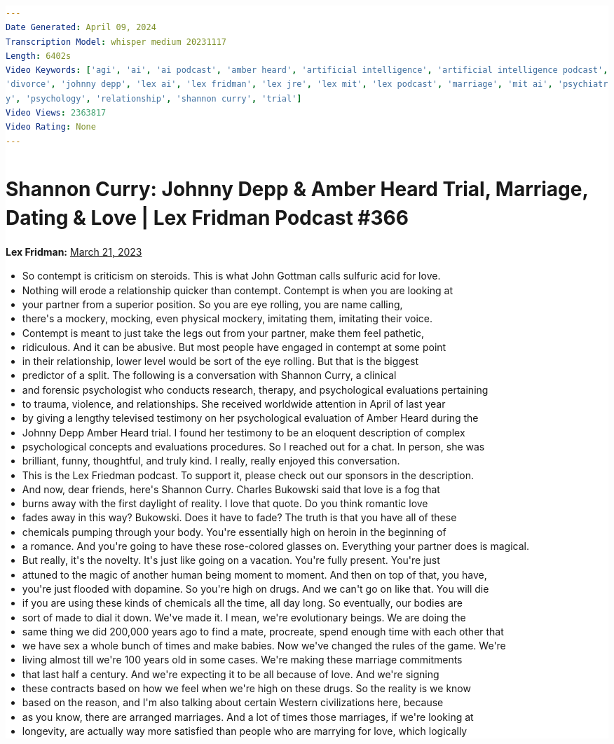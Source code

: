 ```yaml
---
Date Generated: April 09, 2024
Transcription Model: whisper medium 20231117
Length: 6402s
Video Keywords: ['agi', 'ai', 'ai podcast', 'amber heard', 'artificial intelligence', 'artificial intelligence podcast', 'divorce', 'johnny depp', 'lex ai', 'lex fridman', 'lex jre', 'lex mit', 'lex podcast', 'marriage', 'mit ai', 'psychiatry', 'psychology', 'relationship', 'shannon curry', 'trial']
Video Views: 2363817
Video Rating: None
---
```


# Shannon Curry: Johnny Depp & Amber Heard Trial, Marriage, Dating & Love | Lex Fridman Podcast #366
**Lex Fridman:** [March 21, 2023](https://www.youtube.com/watch?v=qtOKrG_wK5A)
*  So contempt is criticism on steroids. This is what John Gottman calls sulfuric acid for love.
*  Nothing will erode a relationship quicker than contempt. Contempt is when you are looking at
*  your partner from a superior position. So you are eye rolling, you are name calling,
*  there's a mockery, mocking, even physical mockery, imitating them, imitating their voice.
*  Contempt is meant to just take the legs out from your partner, make them feel pathetic,
*  ridiculous. And it can be abusive. But most people have engaged in contempt at some point
*  in their relationship, lower level would be sort of the eye rolling. But that is the biggest
*  predictor of a split. The following is a conversation with Shannon Curry, a clinical
*  and forensic psychologist who conducts research, therapy, and psychological evaluations pertaining
*  to trauma, violence, and relationships. She received worldwide attention in April of last year
*  by giving a lengthy televised testimony on her psychological evaluation of Amber Heard during the
*  Johnny Depp Amber Heard trial. I found her testimony to be an eloquent description of complex
*  psychological concepts and evaluations procedures. So I reached out for a chat. In person, she was
*  brilliant, funny, thoughtful, and truly kind. I really, really enjoyed this conversation.
*  This is the Lex Friedman podcast. To support it, please check out our sponsors in the description.
*  And now, dear friends, here's Shannon Curry. Charles Bukowski said that love is a fog that
*  burns away with the first daylight of reality. I love that quote. Do you think romantic love
*  fades away in this way? Bukowski. Does it have to fade? The truth is that you have all of these
*  chemicals pumping through your body. You're essentially high on heroin in the beginning of
*  a romance. And you're going to have these rose-colored glasses on. Everything your partner does is magical.
*  But really, it's the novelty. It's just like going on a vacation. You're fully present. You're just
*  attuned to the magic of another human being moment to moment. And then on top of that, you have,
*  you're just flooded with dopamine. So you're high on drugs. And we can't go on like that. You will die
*  if you are using these kinds of chemicals all the time, all day long. So eventually, our bodies are
*  sort of made to dial it down. We've made it. I mean, we're evolutionary beings. We are doing the
*  same thing we did 200,000 years ago to find a mate, procreate, spend enough time with each other that
*  we have sex a whole bunch of times and make babies. Now we've changed the rules of the game. We're
*  living almost till we're 100 years old in some cases. We're making these marriage commitments
*  that last half a century. And we're expecting it to be all because of love. And we're signing
*  these contracts based on how we feel when we're high on these drugs. So the reality is we know
*  based on the reason, and I'm also talking about certain Western civilizations here, because
*  as you know, there are arranged marriages. And a lot of times those marriages, if we're looking at
*  longevity, are actually way more satisfied than people who are marrying for love, which logically